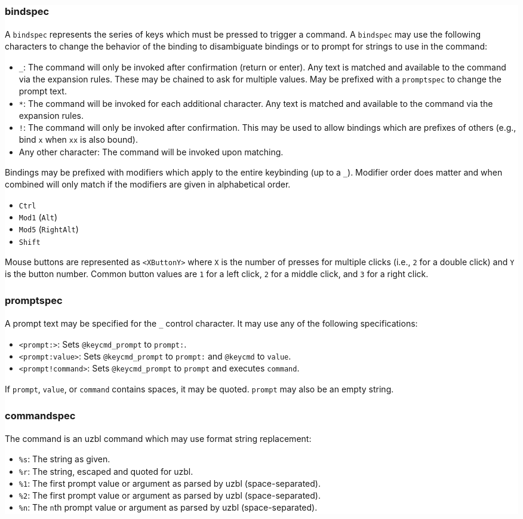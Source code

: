 ### bindspec

A `bindspec` represents the series of keys which must be pressed to trigger a
command. A `bindspec` may use the following characters to change the behavior
of the binding to disambiguate bindings or to prompt for strings to use in the
command:

* `_`: The command will only be invoked after confirmation (return or enter).
  Any text is matched and available to the command via the expansion rules.
  These may be chained to ask for multiple values. May be prefixed with a
  `promptspec` to change the prompt text.
* `*`: The command will be invoked for each additional character. Any text is
  matched and available to the command via the expansion rules.
* `!`: The command will only be invoked after confirmation. This may be used to
  allow bindings which are prefixes of others (e.g., bind `x` when `xx` is also
  bound).
* Any other character: The command will be invoked upon matching.

Bindings may be prefixed with modifiers which apply to the entire keybinding
(up to a `_`). Modifier order does matter and when combined will only match if
the modifiers are given in alphabetical order.

* `Ctrl`
* `Mod1` (`Alt`)
* `Mod5` (`RightAlt`)
* `Shift`

Mouse buttons are represented as `<XButtonY>` where `X` is the number of
presses for multiple clicks (i.e., `2` for a double click) and `Y` is the
button number. Common button values are `1` for a left click, `2` for a middle
click, and `3` for a right click.

### promptspec

A prompt text may be specified for the `_` control character. It may use any of
the following specifications:

* `<prompt:>`: Sets `@keycmd_prompt` to `prompt:`.
* `<prompt:value>`: Sets `@keycmd_prompt` to `prompt:` and `@keycmd` to
  `value`.
* `<prompt!command>`: Sets `@keycmd_prompt` to `prompt` and executes `command`.

If `prompt`, `value`, or `command` contains spaces, it may be quoted. `prompt`
may also be an empty string.

### commandspec

The command is an uzbl command which may use format string replacement:

* `%s`: The string as given.
* `%r`: The string, escaped and quoted for uzbl.
* `%1`: The first prompt value or argument as parsed by uzbl (space-separated).
* `%2`: The first prompt value or argument as parsed by uzbl (space-separated).
* `%n`: The `n`th prompt value or argument as parsed by uzbl (space-separated).
